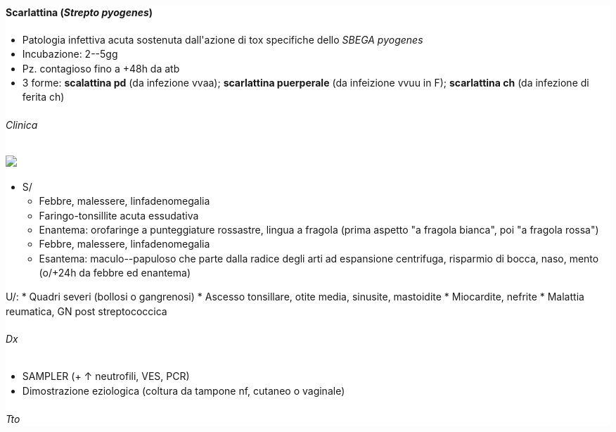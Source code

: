 #### Scarlattina (_Strepto pyogenes_)
* Patologia infettiva acuta sostenuta dall'azione di tox specifiche dello _SBEGA pyogenes_
* Incubazione: 2--5gg
* Pz. contagioso fino a +48h da atb
* 3 forme: __scalattina pd__ (da infezione vvaa); __scarlattina puerperale__ (da infeizione vvuu in F); __scarlattina ch__ (da infezione di ferita ch)

###### Clinica
![](img/scarlattina.png)

* S/
	* Febbre, malessere, linfadenomegalia
	* Faringo-tonsillite acuta essudativa
	* Enantema: orofaringe a punteggiature rossastre, lingua a fragola (prima aspetto "a fragola bianca", poi "a fragola rossa")
	* Febbre, malessere, linfadenomegalia
	* Esantema: maculo--papuloso che parte dalla radice degli arti ad espansione centrifuga, risparmio di bocca, naso, mento (o/+24h da febbre ed enantema)

U/:
	* Quadri severi (bollosi o gangrenosi)
	* Ascesso tonsillare, otite media, sinusite, mastoidite
	* Miocardite, nefrite
	* Malattia reumatica, GN post streptococcica

###### Dx
* SAMPLER (+ ↑ neutrofili, VES, PCR)
* Dimostrazione eziologica (coltura da tampone nf, cutaneo o vaginale)

###### Tto
